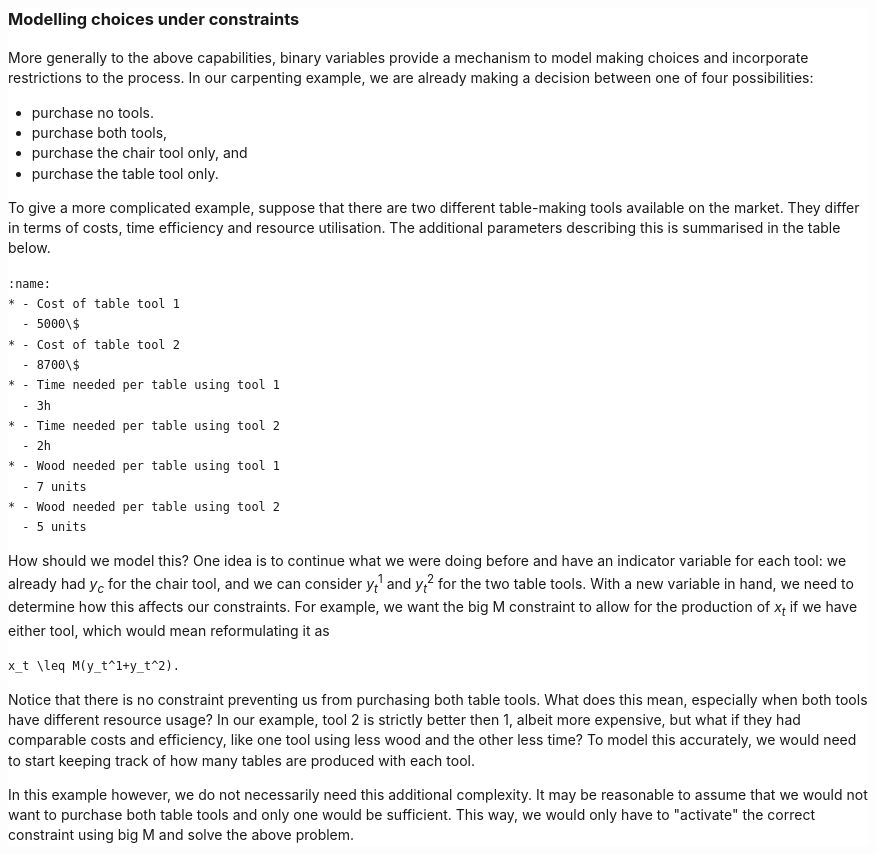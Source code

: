 ### Modelling choices under constraints

More generally to the above capabilities, binary variables provide a mechanism to model making choices and incorporate restrictions to the process.
In our carpenting example, we are already making a decision between one of four possibilities:

- purchase no tools.
- purchase both tools,
- purchase the chair tool only, and
- purchase the table tool only.

To give a more complicated example, suppose that there are two different table-making tools available on the market.
They differ in terms of costs, time efficiency and resource utilisation.
The additional parameters describing this is summarised in the table below.

```{list-table} Additional problem parameters
:name: 
* - Cost of table tool 1
  - 5000\$
* - Cost of table tool 2
  - 8700\$
* - Time needed per table using tool 1
  - 3h
* - Time needed per table using tool 2
  - 2h
* - Wood needed per table using tool 1
  - 7 units
* - Wood needed per table using tool 2
  - 5 units
```

How should we model this?
One idea is to continue what we were doing before and have an indicator variable for each tool: we already had $y_c$ for the chair tool, and we can consider $y_t^1$ and $y_t^2$ for the two table tools. With a new variable in hand, we need to determine how this affects our constraints. For example, we want the big M constraint to allow for the production of $x_t$ if we have either tool, which would mean reformulating it as

```{math}
x_t \leq M(y_t^1+y_t^2).
```

Notice that there is no constraint preventing us from purchasing both table tools. What does this mean, especially when both tools have different resource usage?
In our example, tool 2 is strictly better then 1, albeit more expensive, but what if they had comparable costs and efficiency, like one tool using less wood and the other less time?
To model this accurately, we would need to start keeping track of how many tables are produced with each tool.

In this example however, we do not necessarily need this additional complexity. It may be reasonable to assume that we would not want to purchase both table tools and only one would be sufficient. This way, we would only have to "activate" the correct constraint using big M and solve the above problem.
